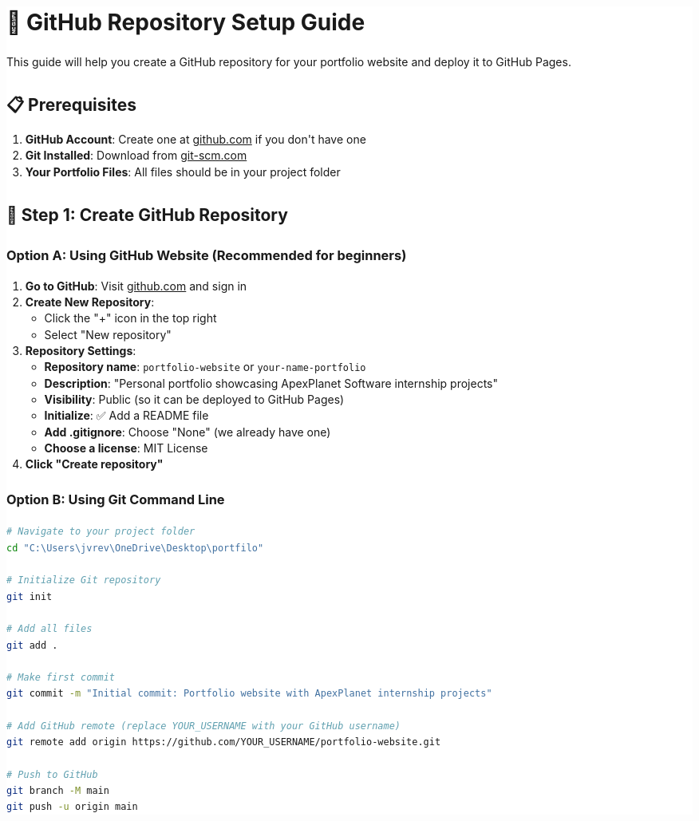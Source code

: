 # 🚀 GitHub Repository Setup Guide

This guide will help you create a GitHub repository for your portfolio website and deploy it to GitHub Pages.

## 📋 Prerequisites

1. **GitHub Account**: Create one at [github.com](https://github.com) if you don't have one
2. **Git Installed**: Download from [git-scm.com](https://git-scm.com/)
3. **Your Portfolio Files**: All files should be in your project folder

## 🔧 Step 1: Create GitHub Repository

### Option A: Using GitHub Website (Recommended for beginners)

1. **Go to GitHub**: Visit [github.com](https://github.com) and sign in
2. **Create New Repository**:
   - Click the "+" icon in the top right
   - Select "New repository"
3. **Repository Settings**:
   - **Repository name**: `portfolio-website` or `your-name-portfolio`
   - **Description**: "Personal portfolio showcasing ApexPlanet Software internship projects"
   - **Visibility**: Public (so it can be deployed to GitHub Pages)
   - **Initialize**: ✅ Add a README file
   - **Add .gitignore**: Choose "None" (we already have one)
   - **Choose a license**: MIT License
4. **Click "Create repository"**

### Option B: Using Git Command Line

```bash
# Navigate to your project folder
cd "C:\Users\jvrev\OneDrive\Desktop\portfilo"

# Initialize Git repository
git init

# Add all files
git add .

# Make first commit
git commit -m "Initial commit: Portfolio website with ApexPlanet internship projects"

# Add GitHub remote (replace YOUR_USERNAME with your GitHub username)
git remote add origin https://github.com/YOUR_USERNAME/portfolio-website.git

# Push to GitHub
git branch -M main
git push -u origin main
```

